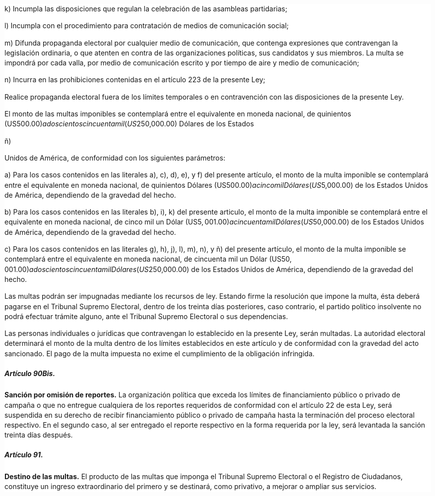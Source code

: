 k) Incumpla las disposiciones que regulan la celebración de las asambleas partidarias;

l) Incumpla con el procedimiento para contratación de medios de comunicación social;

m) Difunda propaganda electoral por cualquier medio de comunicación, que contenga
expresiones que contravengan la legislación ordinaria, o que atenten en contra de las
organizaciones políticas, sus candidatos y sus miembros. La multa se impondrá por cada
valla, por medio de comunicación escrito y por tiempo de aire y medio de comunicación;

n) Incurra en las prohibiciones contenidas en el artículo 223 de la presente Ley;

Realice propaganda electoral fuera de los límites temporales o en contravención con las
disposiciones de la presente Ley.

El monto de las multas imponibles se contemplará entre el equivalente en moneda nacional,
de quinientos (US$500.00) a doscientos cincuenta mil (US$250,000.00) Dólares de los Estados

ñ)

Unidos de América, de conformidad con los siguientes parámetros:

a) Para los casos contenidos en las literales a), c), d), e), y f) del presente artículo, el monto
de la multa imponible se contemplará entre el equivalente en moneda nacional, de
quinientos Dólares (US$500.00) a cinco mil Dólares (US$5,000.00) de los Estados Unidos
de América, dependiendo de la gravedad del hecho.

b) Para los casos contenidos en las literales b), i), k) del presente articulo, el monto de la
multa imponible se contemplará entre el equivalente en moneda nacional, de cinco mil
un Dólar (US$5,001.00) a cincuenta mil Dólares (US$50,000.00) de los Estados Unidos de
América, dependiendo de la gravedad del hecho.

c) Para los casos contenidos en las literales g), h), j), l), m), n), y ñ) del presente artículo,
el monto de la multa imponible se contemplará entre el equivalente en moneda
nacional, de cincuenta mil un Dólar (US$50,001.00) a doscientos cincuenta mil Dólares
(US$250,000.00) de los Estados Unidos de América, dependiendo de la gravedad del
hecho.

Las multas podrán ser impugnadas mediante los recursos de ley. Estando firme la resolución
que impone la multa, ésta deberá pagarse en el Tribunal Supremo Electoral, dentro de los
treinta días posteriores, caso contrario, el partido político insolvente no podrá efectuar
trámite alguno, ante el Tribunal Supremo Electoral o sus dependencias.

Las personas individuales o jurídicas que contravengan lo establecido en la presente Ley,
serán multadas. La autoridad electoral determinará el monto de la multa dentro de los límites
establecidos en este artículo y de conformidad con la gravedad del acto sancionado. El pago
de la multa impuesta no exime el cumplimiento de la obligación infringida.

##### Artículo 90Bis. 
**Sanción por omisión de reportes.** La organización política que exceda los
límites de financiamiento público o privado de campaña o que no entregue cualquiera de
los reportes requeridos de conformidad con el artículo 22 de esta Ley, será suspendida en
su derecho de recibir financiamiento público o privado de campaña hasta la terminación del
proceso electoral respectivo. En el segundo caso, al ser entregado el reporte respectivo en la
forma requerida por la ley, será levantada la sanción treinta días después.

##### Artículo 91. 
**Destino de las multas.** El producto de las multas que imponga el Tribunal Supremo
Electoral o el Registro de Ciudadanos, constituye un ingreso extraordinario del primero y se
destinará, como privativo, a mejorar o ampliar sus servicios.
